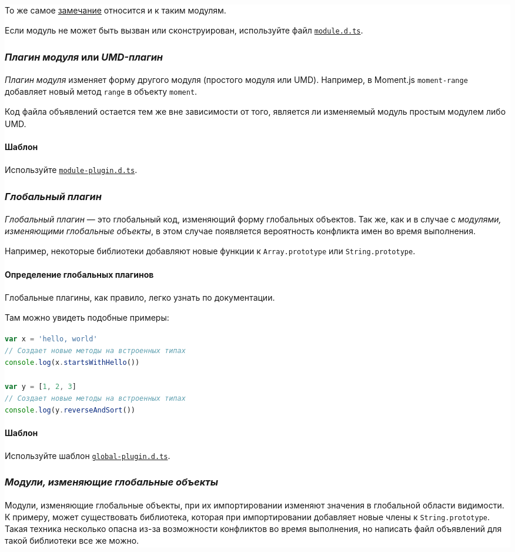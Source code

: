 То же самое [замечание](#Влияние-es6-на-сигнатуры-вызова-модулей) относится и к таким модулям.

Если модуль не может быть вызван или сконструирован, используйте файл [`module.d.ts`](https://github.com/gooddaytoday/TypeScript-Handbook-RU/tree/master/pages/declaration%20files/templates/module.d.ts).

### _Плагин модуля_ или _UMD-плагин_

_Плагин модуля_ изменяет форму другого модуля (простого модуля или UMD).
Например, в Moment.js `moment-range` добавляет новый метод `range` в объекту `moment`.

Код файла объявлений остается тем же вне зависимости от того, является ли изменяемый модуль простым модулем либо UMD.

#### Шаблон

Используйте [`module-plugin.d.ts`](https://github.com/gooddaytoday/TypeScript-Handbook-RU/tree/master/pages/declaration%20files/templates/module-plugin.d.ts).

### _Глобальный плагин_

_Глобальный плагин_ — это глобальный код, изменяющий форму глобальных объектов.
Так же, как и в случае с _модулями, изменяющими глобальные объекты_, в этом случае появляется вероятность конфликта имен во время выполнения.

Например, некоторые библиотеки добавляют новые функции к `Array.prototype` или `String.prototype`.

#### Определение глобальных плагинов

Глобальные плагины, как правило, легко узнать по документации.

Там можно увидеть подобные примеры:

```ts
var x = 'hello, world'
// Создает новые методы на встроенных типах
console.log(x.startsWithHello())

var y = [1, 2, 3]
// Создает новые методы на встроенных типах
console.log(y.reverseAndSort())
```

#### Шаблон

Используйте шаблон [`global-plugin.d.ts`](https://github.com/gooddaytoday/TypeScript-Handbook-RU/tree/master/pages/declaration%20files/templates/global-plugin.d.ts).

### _Модули, изменяющие глобальные объекты_

Модули, изменяющие глобальные объекты, при их импортировании изменяют значения в глобальной области видимости.
К примеру, может существовать библиотека, которая при импортировании добавляет новые члены к `String.prototype`.
Такая техника несколько опасна из-за возможности конфликтов во время выполнения, но написать файл объявлений для такой библиотеки все же можно.
